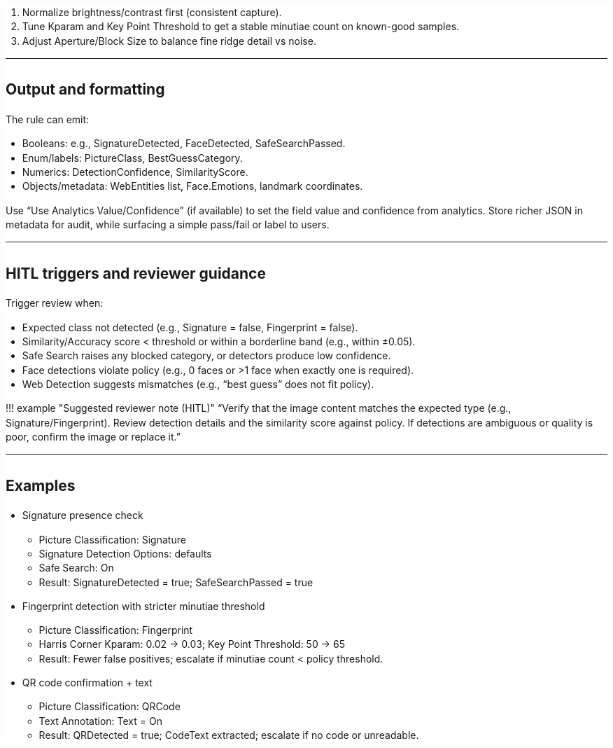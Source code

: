 1) Normalize brightness/contrast first (consistent capture).  
2) Tune Kparam and Key Point Threshold to get a stable minutiae count on known-good samples.  
3) Adjust Aperture/Block Size to balance fine ridge detail vs noise.

---

## Output and formatting

The rule can emit:

- Booleans: e.g., SignatureDetected, FaceDetected, SafeSearchPassed.
- Enum/labels: PictureClass, BestGuessCategory.
- Numerics: DetectionConfidence, SimilarityScore.
- Objects/metadata: WebEntities list, Face.Emotions, landmark coordinates.

Use “Use Analytics Value/Confidence” (if available) to set the field value and confidence from analytics. Store richer JSON in metadata for audit, while surfacing a simple pass/fail or label to users.

---

## HITL triggers and reviewer guidance

Trigger review when:

- Expected class not detected (e.g., Signature = false, Fingerprint = false).
- Similarity/Accuracy score < threshold or within a borderline band (e.g., within ±0.05).
- Safe Search raises any blocked category, or detectors produce low confidence.
- Face detections violate policy (e.g., 0 faces or >1 face when exactly one is required).
- Web Detection suggests mismatches (e.g., “best guess” does not fit policy).

!!! example "Suggested reviewer note (HITL)"
    “Verify that the image content matches the expected type (e.g., Signature/Fingerprint). Review detection details and the similarity score against policy. If detections are ambiguous or quality is poor, confirm the image or replace it.”

---

## Examples

- Signature presence check  
    - Picture Classification: Signature  
    - Signature Detection Options: defaults  
    - Safe Search: On  
    - Result: SignatureDetected = true; SafeSearchPassed = true

- Fingerprint detection with stricter minutiae threshold  
    - Picture Classification: Fingerprint  
    - Harris Corner Kparam: 0.02 → 0.03; Key Point Threshold: 50 → 65  
    - Result: Fewer false positives; escalate if minutiae count < policy threshold.

- QR code confirmation + text  
    - Picture Classification: QRCode  
    - Text Annotation: Text = On  
    - Result: QRDetected = true; CodeText extracted; escalate if no code or unreadable.
